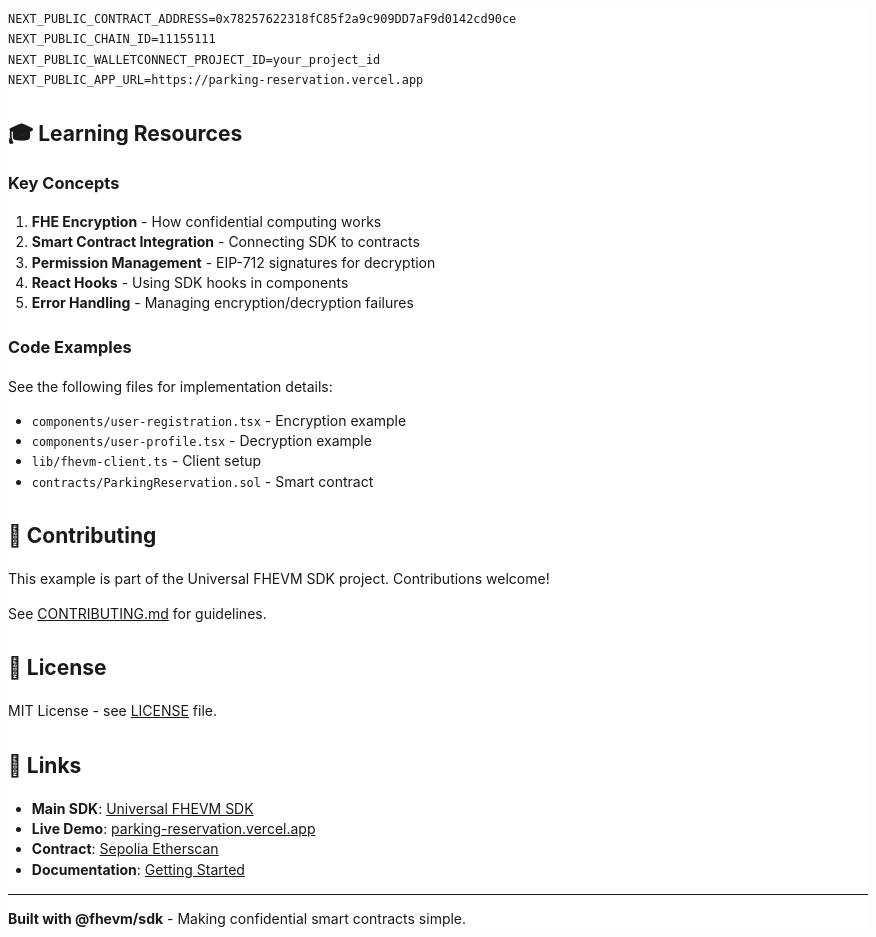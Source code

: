 ```env
NEXT_PUBLIC_CONTRACT_ADDRESS=0x78257622318fC85f2a9c909DD7aF9d0142cd90ce
NEXT_PUBLIC_CHAIN_ID=11155111
NEXT_PUBLIC_WALLETCONNECT_PROJECT_ID=your_project_id
NEXT_PUBLIC_APP_URL=https://parking-reservation.vercel.app
```

## 🎓 Learning Resources

### Key Concepts

1. **FHE Encryption** - How confidential computing works
2. **Smart Contract Integration** - Connecting SDK to contracts
3. **Permission Management** - EIP-712 signatures for decryption
4. **React Hooks** - Using SDK hooks in components
5. **Error Handling** - Managing encryption/decryption failures

### Code Examples

See the following files for implementation details:
- `components/user-registration.tsx` - Encryption example
- `components/user-profile.tsx` - Decryption example
- `lib/fhevm-client.ts` - Client setup
- `contracts/ParkingReservation.sol` - Smart contract

## 🤝 Contributing

This example is part of the Universal FHEVM SDK project. Contributions welcome!

See [CONTRIBUTING.md](../../CONTRIBUTING.md) for guidelines.

## 📄 License

MIT License - see [LICENSE](../../LICENSE) file.

## 🔗 Links

- **Main SDK**: [Universal FHEVM SDK](../../README.md)
- **Live Demo**: [parking-reservation.vercel.app](https://parking-reservation.vercel.app)
- **Contract**: [Sepolia Etherscan](https://sepolia.etherscan.io/address/0x78257622318fC85f2a9c909DD7aF9d0142cd90ce)
- **Documentation**: [Getting Started](../../docs/getting-started.md)

---

**Built with @fhevm/sdk** - Making confidential smart contracts simple.
